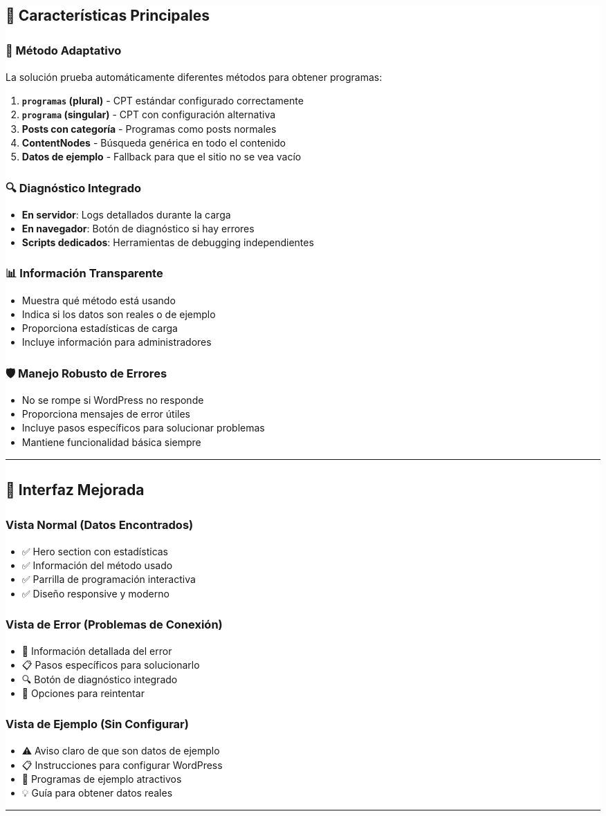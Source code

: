 
## 🎯 **Características Principales**

### **🔄 Método Adaptativo**
La solución prueba automáticamente diferentes métodos para obtener programas:

1. **`programas` (plural)** - CPT estándar configurado correctamente
2. **`programa` (singular)** - CPT con configuración alternativa
3. **Posts con categoría** - Programas como posts normales
4. **ContentNodes** - Búsqueda genérica en todo el contenido
5. **Datos de ejemplo** - Fallback para que el sitio no se vea vacío

### **🔍 Diagnóstico Integrado**
- **En servidor**: Logs detallados durante la carga
- **En navegador**: Botón de diagnóstico si hay errores
- **Scripts dedicados**: Herramientas de debugging independientes

### **📊 Información Transparente**
- Muestra qué método está usando
- Indica si los datos son reales o de ejemplo
- Proporciona estadísticas de carga
- Incluye información para administradores

### **🛡️ Manejo Robusto de Errores**
- No se rompe si WordPress no responde
- Proporciona mensajes de error útiles
- Incluye pasos específicos para solucionar problemas
- Mantiene funcionalidad básica siempre

---

## 🎨 **Interfaz Mejorada**

### **Vista Normal (Datos Encontrados)**
- ✅ Hero section con estadísticas
- ✅ Información del método usado
- ✅ Parrilla de programación interactiva
- ✅ Diseño responsive y moderno

### **Vista de Error (Problemas de Conexión)**
- 🔧 Información detallada del error
- 📋 Pasos específicos para solucionarlo
- 🔍 Botón de diagnóstico integrado
- 🔄 Opciones para reintentar

### **Vista de Ejemplo (Sin Configurar)**
- ⚠️ Aviso claro de que son datos de ejemplo
- 📋 Instrucciones para configurar WordPress
- 🎯 Programas de ejemplo atractivos
- 💡 Guía para obtener datos reales

---